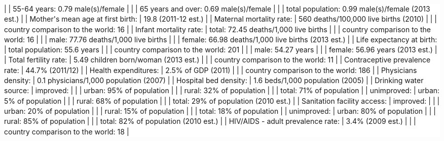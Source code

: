 | | 55-64 years: 0.79 male(s)/female |
| | 65 years and over: 0.69 male(s)/female |
| | total population: 0.99 male(s)/female (2013 est.) |
| Mother's mean age at first birth: | 19.8 (2011-12 est.) |
| Maternal mortality rate: | 560 deaths/100,000 live births (2010) |
| | country comparison to the world:   16 |
| Infant mortality rate: | total: 72.45 deaths/1,000 live births |
| | country comparison to the world:   16 |
| | male: 77.76 deaths/1,000 live births |
| | female: 66.98 deaths/1,000 live births (2013 est.) |
| Life expectancy at birth: | total population: 55.6 years |
| | country comparison to the world:   201 |
| | male: 54.27 years |
| | female: 56.96 years (2013 est.) |
| Total fertility rate: | 5.49 children born/woman (2013 est.) |
| | country comparison to the world:   11 |
| Contraceptive prevalence rate: | 44.7% (2011/12) |
| Health expenditures: | 2.5% of GDP (2011) |
| | country comparison to the world:   186 |
| Physicians density: | 0.1 physicians/1,000 population (2007) |
| Hospital bed density: | 1.6 beds/1,000 population (2005) |
| Drinking water source: | improved: |
| | urban: 95% of population |
| | rural: 32% of population |
| | total: 71% of population |
| unimproved: | urban: 5% of population |
| | rural: 68% of population |
| | total: 29% of population (2010 est.) |
| Sanitation facility access: | improved: |
| | urban: 20% of population |
| | rural: 15% of population |
| | total: 18% of population |
| unimproved: | urban: 80% of population |
| | rural: 85% of population |
| | total: 82% of population (2010 est.) |
| HIV/AIDS - adult prevalence rate: | 3.4% (2009 est.) |
| | country comparison to the world:   18 |